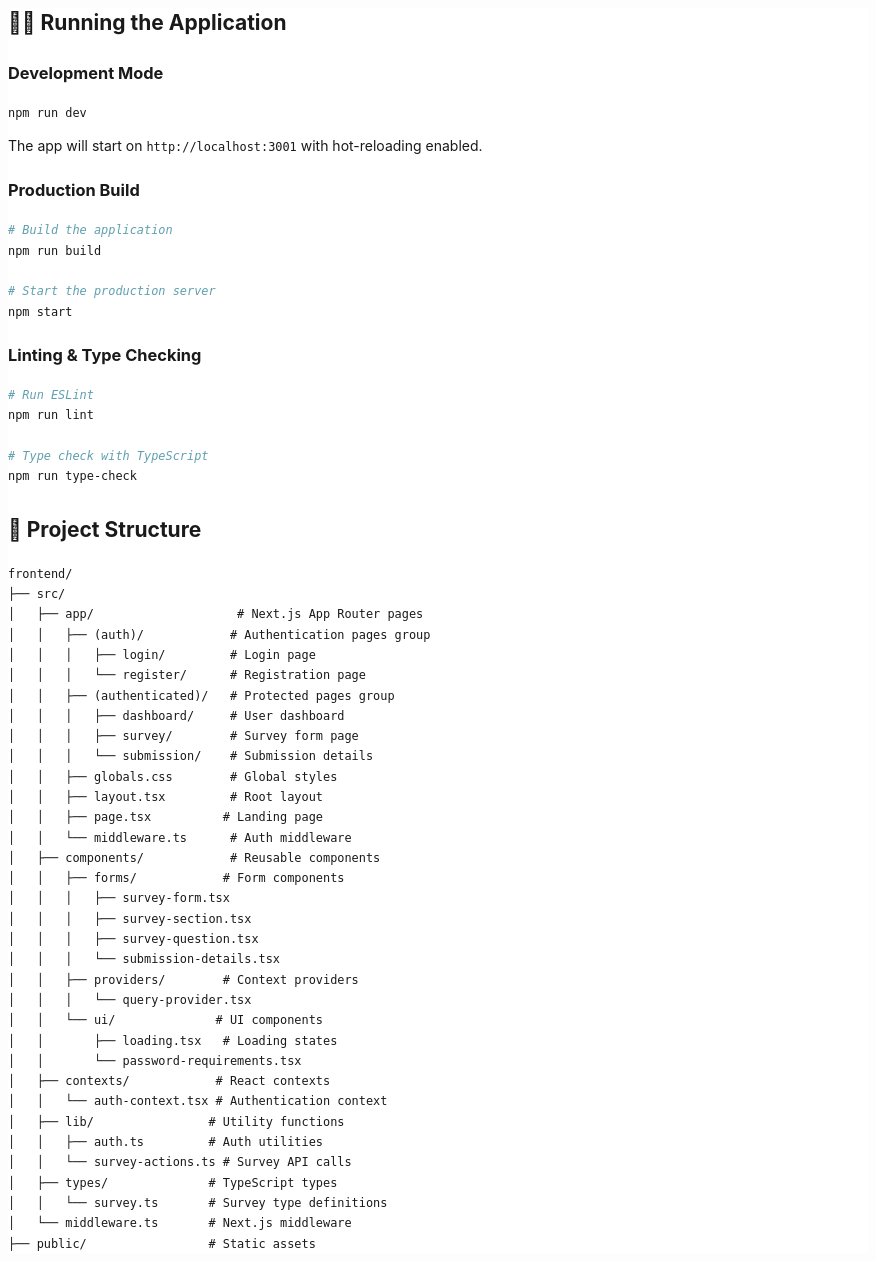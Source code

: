 ## 🏃‍♂️ Running the Application

### Development Mode
```bash
npm run dev
```
The app will start on `http://localhost:3001` with hot-reloading enabled.

### Production Build
```bash
# Build the application
npm run build

# Start the production server
npm start
```

### Linting & Type Checking
```bash
# Run ESLint
npm run lint

# Type check with TypeScript
npm run type-check
```

## 📁 Project Structure

```
frontend/
├── src/
│   ├── app/                    # Next.js App Router pages
│   │   ├── (auth)/            # Authentication pages group
│   │   │   ├── login/         # Login page
│   │   │   └── register/      # Registration page
│   │   ├── (authenticated)/   # Protected pages group
│   │   │   ├── dashboard/     # User dashboard
│   │   │   ├── survey/        # Survey form page
│   │   │   └── submission/    # Submission details
│   │   ├── globals.css        # Global styles
│   │   ├── layout.tsx         # Root layout
│   │   ├── page.tsx          # Landing page
│   │   └── middleware.ts      # Auth middleware
│   ├── components/            # Reusable components
│   │   ├── forms/            # Form components
│   │   │   ├── survey-form.tsx
│   │   │   ├── survey-section.tsx
│   │   │   ├── survey-question.tsx
│   │   │   └── submission-details.tsx
│   │   ├── providers/        # Context providers
│   │   │   └── query-provider.tsx
│   │   └── ui/              # UI components
│   │       ├── loading.tsx   # Loading states
│   │       └── password-requirements.tsx
│   ├── contexts/            # React contexts
│   │   └── auth-context.tsx # Authentication context
│   ├── lib/                # Utility functions
│   │   ├── auth.ts         # Auth utilities
│   │   └── survey-actions.ts # Survey API calls
│   ├── types/              # TypeScript types
│   │   └── survey.ts       # Survey type definitions
│   └── middleware.ts       # Next.js middleware
├── public/                 # Static assets
```